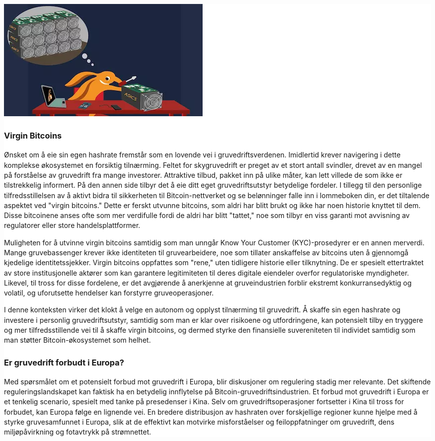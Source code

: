 ![bilde](assets/en/13.webp)

### Virgin Bitcoins

Ønsket om å eie sin egen hashrate fremstår som en lovende vei i gruvedriftsverdenen. Imidlertid krever navigering i dette komplekse økosystemet en forsiktig tilnærming. Feltet for skygruvedrift er preget av et stort antall svindler, drevet av en mangel på forståelse av gruvedrift fra mange investorer. Attraktive tilbud, pakket inn på ulike måter, kan lett villede de som ikke er tilstrekkelig informert. På den annen side tilbyr det å eie ditt eget gruvedriftsutstyr betydelige fordeler. I tillegg til den personlige tilfredsstillelsen av å aktivt bidra til sikkerheten til Bitcoin-nettverket og se belønninger falle inn i lommeboken din, er det tiltalende aspektet ved "virgin bitcoins." Dette er ferskt utvunne bitcoins, som aldri har blitt brukt og ikke har noen historie knyttet til dem. Disse bitcoinene anses ofte som mer verdifulle fordi de aldri har blitt "tattet," noe som tilbyr en viss garanti mot avvisning av regulatorer eller store handelsplattformer.

Muligheten for å utvinne virgin bitcoins samtidig som man unngår Know Your Customer (KYC)-prosedyrer er en annen merverdi. Mange gruvebassenger krever ikke identiteten til gruvearbeidere, noe som tillater anskaffelse av bitcoins uten å gjennomgå kjedelige identitetssjekker. Virgin bitcoins oppfattes som "rene," uten tidligere historie eller tilknytning. De er spesielt ettertraktet av store institusjonelle aktører som kan garantere legitimiteten til deres digitale eiendeler overfor regulatoriske myndigheter. Likevel, til tross for disse fordelene, er det avgjørende å anerkjenne at gruveindustrien forblir ekstremt konkurransedyktig og volatil, og uforutsette hendelser kan forstyrre gruveoperasjoner.

I denne konteksten virker det klokt å velge en autonom og opplyst tilnærming til gruvedrift. Å skaffe sin egen hashrate og investere i personlig gruvedriftsutstyr, samtidig som man er klar over risikoene og utfordringene, kan potensielt tilby en tryggere og mer tilfredsstillende vei til å skaffe virgin bitcoins, og dermed styrke den finansielle suvereniteten til individet samtidig som man støtter Bitcoin-økosystemet som helhet.

### Er gruvedrift forbudt i Europa?

Med spørsmålet om et potensielt forbud mot gruvedrift i Europa, blir diskusjoner om regulering stadig mer relevante. Det skiftende reguleringslandskapet kan faktisk ha en betydelig innflytelse på Bitcoin-gruvedriftsindustrien. Et forbud mot gruvedrift i Europa er et tenkelig scenario, spesielt med tanke på presedenser i Kina. Selv om gruvedriftsoperasjoner fortsetter i Kina til tross for forbudet, kan Europa følge en lignende vei. En bredere distribusjon av hashraten over forskjellige regioner kunne hjelpe med å styrke gruvesamfunnet i Europa, slik at de effektivt kan motvirke misforståelser og feiloppfatninger om gruvedrift, dens miljøpåvirkning og fotavtrykk på strømnettet.
